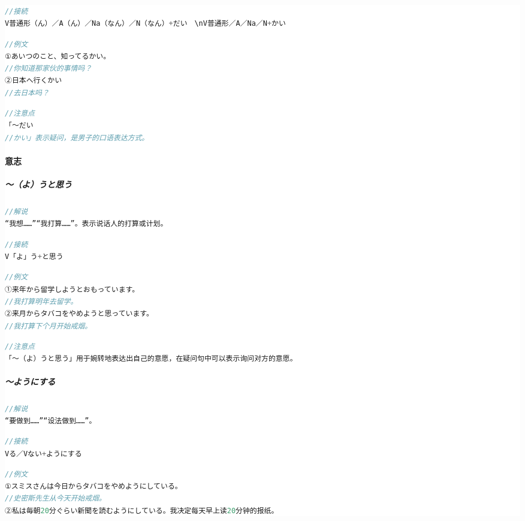 ```c
//接続
V普通形（ん）／A（ん）／Na（なん）／N（なん）+だい　\nV普通形／A／Na／N+かい
```

```c
//例文
①あいつのこと、知ってるかい。　
//你知道那家伙的事情吗？ 
②日本へ行くかい 
//去日本吗？
```

```c
//注意点
「～だい
//かい」表示疑问，是男子的口语表达方式。
```

#### 意志
##### ～（よ）うと思う

```c
//解说
“我想……”“我打算……”。表示说话人的打算或计划。
```

```c
//接続
V「よ」う+と思う
```

```c
//例文
①来年から留学しようとおもっています。　
//我打算明年去留学。 
②来月からタバコをやめようと思っています。　
//我打算下个月开始戒烟。
```

```c
//注意点
「～（よ）うと思う」用于婉转地表达出自己的意愿，在疑问句中可以表示询问对方的意愿。
```

##### ～ようにする

```c
//解说
“要做到……”“设法做到……”。
```

```c
//接続
Vる／Vない+ようにする
```

```c
//例文
①スミスさんは今日からタバコをやめようにしている。 
//史密斯先生从今天开始戒烟。 
②私は毎朝20分ぐらい新聞を読むようにしている。我决定每天早上读20分钟的报纸。
```
